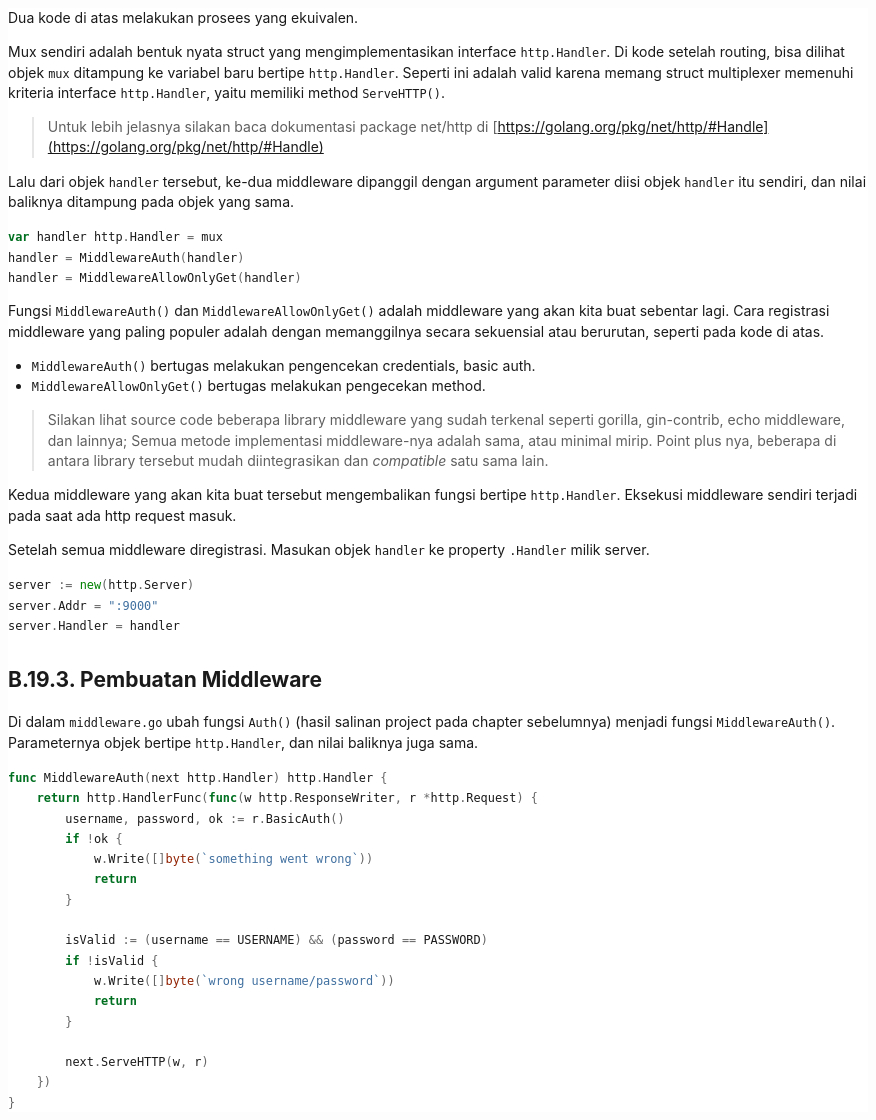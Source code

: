Dua kode di atas melakukan prosees yang ekuivalen.

Mux sendiri adalah bentuk nyata struct yang mengimplementasikan interface `http.Handler`. Di kode setelah routing, bisa dilihat objek `mux` ditampung ke variabel baru bertipe `http.Handler`. Seperti ini adalah valid karena memang struct multiplexer memenuhi kriteria interface `http.Handler`, yaitu memiliki method `ServeHTTP()`. 

> Untuk lebih jelasnya silakan baca dokumentasi package net/http di [https://golang.org/pkg/net/http/#Handle](https://golang.org/pkg/net/http/#Handle)

Lalu dari objek `handler` tersebut, ke-dua middleware dipanggil dengan argument parameter diisi objek `handler` itu sendiri, dan nilai baliknya ditampung pada objek yang sama.

```go
var handler http.Handler = mux
handler = MiddlewareAuth(handler)
handler = MiddlewareAllowOnlyGet(handler)
```

Fungsi `MiddlewareAuth()` dan `MiddlewareAllowOnlyGet()` adalah middleware yang akan kita buat sebentar lagi. Cara registrasi middleware yang paling populer adalah dengan memanggilnya secara sekuensial atau berurutan, seperti pada kode di atas.

 - `MiddlewareAuth()` bertugas melakukan pengencekan credentials, basic auth.
 - `MiddlewareAllowOnlyGet()` bertugas melakukan pengecekan method.

> Silakan lihat source code beberapa library middleware yang sudah terkenal seperti gorilla, gin-contrib, echo middleware, dan lainnya; Semua metode implementasi middleware-nya adalah sama, atau minimal mirip. Point plus nya, beberapa di antara library tersebut mudah diintegrasikan dan *compatible* satu sama lain.

Kedua middleware yang akan kita buat tersebut mengembalikan fungsi bertipe `http.Handler`. Eksekusi middleware sendiri terjadi pada saat ada http request masuk.

Setelah semua middleware diregistrasi. Masukan objek `handler` ke property `.Handler` milik server.

```go
server := new(http.Server)
server.Addr = ":9000"
server.Handler = handler
```

## B.19.3. Pembuatan Middleware

Di dalam `middleware.go` ubah fungsi `Auth()` (hasil salinan project pada chapter sebelumnya) menjadi fungsi `MiddlewareAuth()`. Parameternya objek bertipe `http.Handler`, dan nilai baliknya juga sama.

```go
func MiddlewareAuth(next http.Handler) http.Handler {
    return http.HandlerFunc(func(w http.ResponseWriter, r *http.Request) {
        username, password, ok := r.BasicAuth()
        if !ok {
            w.Write([]byte(`something went wrong`))
            return
        }

        isValid := (username == USERNAME) && (password == PASSWORD)
        if !isValid {
            w.Write([]byte(`wrong username/password`))
            return
        }

        next.ServeHTTP(w, r)
    })
}
```

